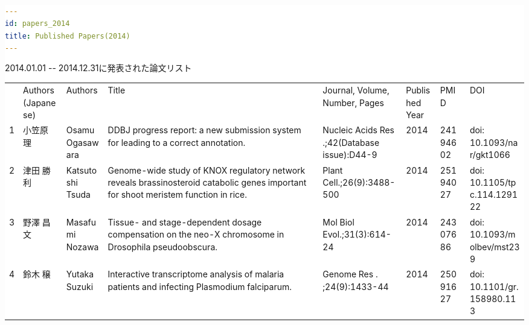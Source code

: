 ```yaml
---
id: papers_2014
title: Published Papers(2014)
---
```


2014.01.01 -- 2014.12.31に発表された論文リスト

<table>
<tr>
    <td></td>
    <td>Authors (Japanese)</td>
    <td>Authors</td>
    <td>Title</td>
    <td>Journal, Volume, Number, Pages</td>
    <td>Published Year</td>
    <td>PMID</td>
    <td>DOI</td>
</tr>
<tr>
    <td>1</td>
    <td>小笠原 理</td>
    <td>Osamu Ogasawara</td>
    <td>DDBJ progress report: a new submission system for leading to a correct annotation.</td>
    <td>Nucleic Acids Res .;42(Database issue):D44-9</td>
    <td>2014</td>
    <td>24194602</td>
    <td>doi: 10.1093/nar/gkt1066</td>
</tr>
<tr>
    <td>2</td>
    <td>津田 勝利</td>
    <td>Katsutoshi Tsuda</td>
    <td>Genome-wide study of KNOX regulatory network reveals brassinosteroid catabolic genes important for shoot meristem function in rice.</td>
    <td>Plant Cell.;26(9):3488-500</td>
    <td>2014</td>
    <td>25194027</td>
    <td>doi: 10.1105/tpc.114.129122</td>
</tr>
<tr>
    <td>3</td>
    <td>野澤 昌文</td>
    <td>Masafumi Nozawa</td>
    <td>Tissue- and stage-dependent dosage compensation on the neo-X chromosome in Drosophila pseudoobscura.</td>
    <td>Mol Biol Evol.;31(3):614-24</td>
    <td>2014</td>
    <td>24307686</td>
    <td>doi: 10.1093/molbev/mst239</td>
</tr>
<tr>
    <td>4</td>
    <td>鈴木 穣</td>
    <td>Yutaka Suzuki</td>
    <td>Interactive transcriptome analysis of malaria patients and infecting Plasmodium falciparum.</td>
    <td>Genome Res . ;24(9):1433-44</td>
    <td>2014</td>
    <td>25091627</td>
    <td>doi: 10.1101/gr.158980.113</td>
</tr>
<tr>
